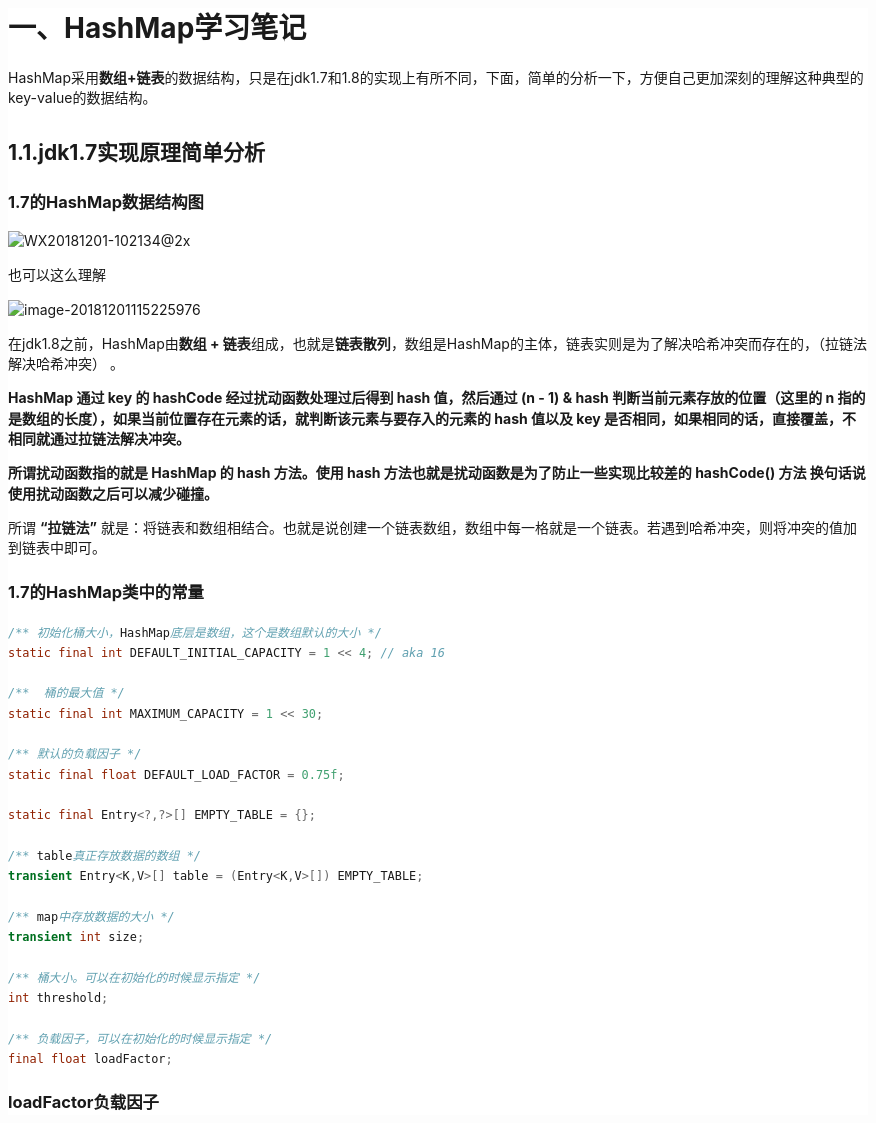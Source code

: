 # 一、HashMap学习笔记

HashMap采用**数组+链表**的数据结构，只是在jdk1.7和1.8的实现上有所不同，下面，简单的分析一下，方便自己更加深刻的理解这种典型的key-value的数据结构。

## 1.1.jdk1.7实现原理简单分析

### 1.7的HashMap数据结构图

![WX20181201-102134@2x](http://image.luokangyuan.com/2018-12-01-022157.png)

也可以这么理解

![image-20181201115225976](http://image.luokangyuan.com/2018-12-01-035231.png)

在jdk1.8之前，HashMap由**数组 + 链表**组成，也就是**链表散列**，数组是HashMap的主体，链表实则是为了解决哈希冲突而存在的，（拉链法解决哈希冲突） 。

**HashMap 通过 key 的 hashCode 经过扰动函数处理过后得到 hash 值，然后通过 (n - 1) & hash 判断当前元素存放的位置（这里的 n 指的是数组的长度），如果当前位置存在元素的话，就判断该元素与要存入的元素的 hash 值以及 key 是否相同，如果相同的话，直接覆盖，不相同就通过拉链法解决冲突。**

**所谓扰动函数指的就是 HashMap 的 hash 方法。使用 hash 方法也就是扰动函数是为了防止一些实现比较差的 hashCode() 方法 换句话说使用扰动函数之后可以减少碰撞。**

所谓 **“拉链法”** 就是：将链表和数组相结合。也就是说创建一个链表数组，数组中每一格就是一个链表。若遇到哈希冲突，则将冲突的值加到链表中即可。

### 1.7的HashMap类中的常量

```java
/** 初始化桶大小，HashMap底层是数组，这个是数组默认的大小 */
static final int DEFAULT_INITIAL_CAPACITY = 1 << 4; // aka 16

/**  桶的最大值 */
static final int MAXIMUM_CAPACITY = 1 << 30;

/** 默认的负载因子 */
static final float DEFAULT_LOAD_FACTOR = 0.75f;

static final Entry<?,?>[] EMPTY_TABLE = {};

/** table真正存放数据的数组 */
transient Entry<K,V>[] table = (Entry<K,V>[]) EMPTY_TABLE;

/** map中存放数据的大小 */
transient int size;

/** 桶大小。可以在初始化的时候显示指定 */
int threshold;

/** 负载因子，可以在初始化的时候显示指定 */
final float loadFactor;
```
### loadFactor负载因子
